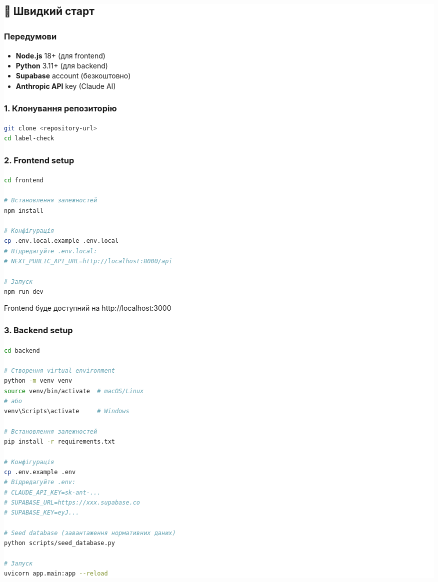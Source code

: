 ## 🚀 Швидкий старт

### Передумови

- **Node.js** 18+ (для frontend)
- **Python** 3.11+ (для backend)
- **Supabase** account (безкоштовно)
- **Anthropic API** key (Claude AI)

### 1. Клонування репозиторію

```bash
git clone <repository-url>
cd label-check
```

### 2. Frontend setup

```bash
cd frontend

# Встановлення залежностей
npm install

# Конфігурація
cp .env.local.example .env.local
# Відредагуйте .env.local:
# NEXT_PUBLIC_API_URL=http://localhost:8000/api

# Запуск
npm run dev
```

Frontend буде доступний на http://localhost:3000

### 3. Backend setup

```bash
cd backend

# Створення virtual environment
python -m venv venv
source venv/bin/activate  # macOS/Linux
# або
venv\Scripts\activate     # Windows

# Встановлення залежностей
pip install -r requirements.txt

# Конфігурація
cp .env.example .env
# Відредагуйте .env:
# CLAUDE_API_KEY=sk-ant-...
# SUPABASE_URL=https://xxx.supabase.co
# SUPABASE_KEY=eyJ...

# Seed database (завантаження нормативних даних)
python scripts/seed_database.py

# Запуск
uvicorn app.main:app --reload
```

